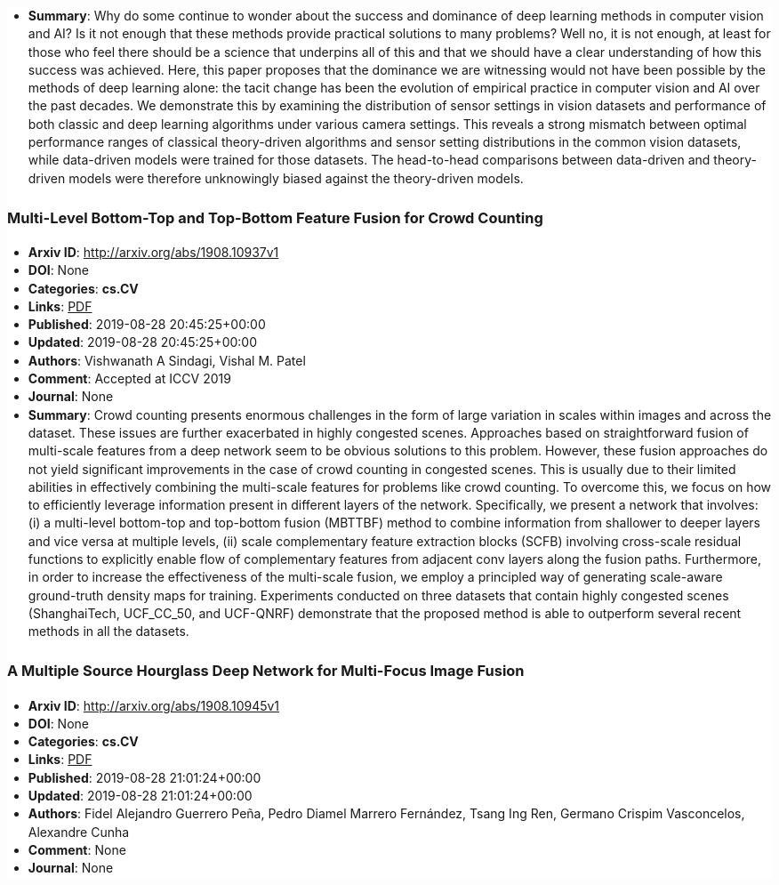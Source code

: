 - **Summary**: Why do some continue to wonder about the success and dominance of deep learning methods in computer vision and AI? Is it not enough that these methods provide practical solutions to many problems? Well no, it is not enough, at least for those who feel there should be a science that underpins all of this and that we should have a clear understanding of how this success was achieved. Here, this paper proposes that the dominance we are witnessing would not have been possible by the methods of deep learning alone: the tacit change has been the evolution of empirical practice in computer vision and AI over the past decades. We demonstrate this by examining the distribution of sensor settings in vision datasets and performance of both classic and deep learning algorithms under various camera settings. This reveals a strong mismatch between optimal performance ranges of classical theory-driven algorithms and sensor setting distributions in the common vision datasets, while data-driven models were trained for those datasets. The head-to-head comparisons between data-driven and theory-driven models were therefore unknowingly biased against the theory-driven models.



### Multi-Level Bottom-Top and Top-Bottom Feature Fusion for Crowd Counting
- **Arxiv ID**: http://arxiv.org/abs/1908.10937v1
- **DOI**: None
- **Categories**: **cs.CV**
- **Links**: [PDF](http://arxiv.org/pdf/1908.10937v1)
- **Published**: 2019-08-28 20:45:25+00:00
- **Updated**: 2019-08-28 20:45:25+00:00
- **Authors**: Vishwanath A Sindagi, Vishal M. Patel
- **Comment**: Accepted at ICCV 2019
- **Journal**: None
- **Summary**: Crowd counting presents enormous challenges in the form of large variation in scales within images and across the dataset. These issues are further exacerbated in highly congested scenes. Approaches based on straightforward fusion of multi-scale features from a deep network seem to be obvious solutions to this problem. However, these fusion approaches do not yield significant improvements in the case of crowd counting in congested scenes. This is usually due to their limited abilities in effectively combining the multi-scale features for problems like crowd counting. To overcome this, we focus on how to efficiently leverage information present in different layers of the network. Specifically, we present a network that involves: (i) a multi-level bottom-top and top-bottom fusion (MBTTBF) method to combine information from shallower to deeper layers and vice versa at multiple levels, (ii) scale complementary feature extraction blocks (SCFB) involving cross-scale residual functions to explicitly enable flow of complementary features from adjacent conv layers along the fusion paths. Furthermore, in order to increase the effectiveness of the multi-scale fusion, we employ a principled way of generating scale-aware ground-truth density maps for training. Experiments conducted on three datasets that contain highly congested scenes (ShanghaiTech, UCF_CC_50, and UCF-QNRF) demonstrate that the proposed method is able to outperform several recent methods in all the datasets.



### A Multiple Source Hourglass Deep Network for Multi-Focus Image Fusion
- **Arxiv ID**: http://arxiv.org/abs/1908.10945v1
- **DOI**: None
- **Categories**: **cs.CV**
- **Links**: [PDF](http://arxiv.org/pdf/1908.10945v1)
- **Published**: 2019-08-28 21:01:24+00:00
- **Updated**: 2019-08-28 21:01:24+00:00
- **Authors**: Fidel Alejandro Guerrero Peña, Pedro Diamel Marrero Fernández, Tsang Ing Ren, Germano Crispim Vasconcelos, Alexandre Cunha
- **Comment**: None
- **Journal**: None